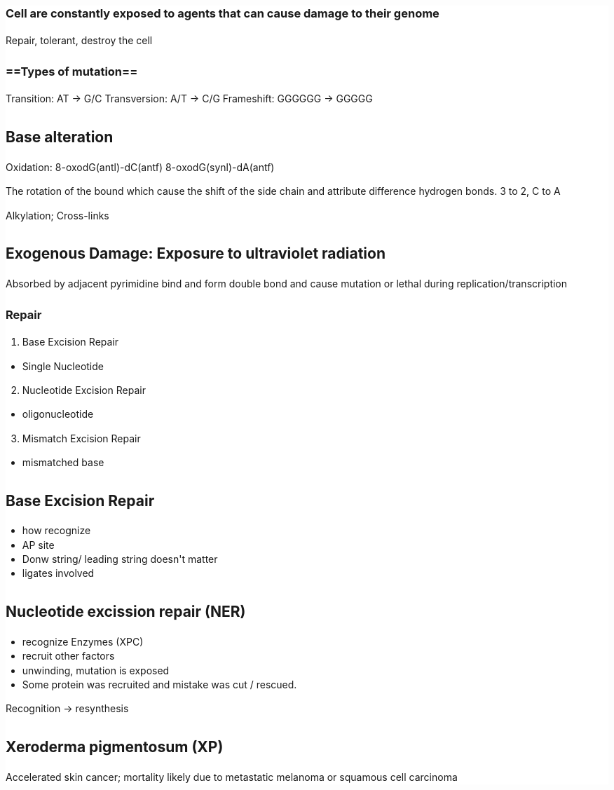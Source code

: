### Cell are constantly exposed to agents that can cause damage to their genome

Repair, tolerant, destroy the cell

### ==Types of mutation==
Transition: AT → G/C
Transversion: A/T → C/G
Frameshift: GGGGGG → GGGGG

## Base alteration
Oxidation:
8-oxodG(antl)-dC(antf)
8-oxodG(synl)-dA(antf)

The rotation of the bound which cause the shift of the side chain and attribute difference hydrogen bonds. 3 to 2, C to A

Alkylation; Cross-links

## Exogenous Damage: Exposure to ultraviolet radiation

Absorbed by adjacent pyrimidine bind and form double bond and cause mutation or lethal during replication/transcription


### Repair

1. Base Excision Repair
  - Single Nucleotide
2. Nucleotide Excision Repair
  - oligonucleotide
3. Mismatch Excision Repair
  - mismatched base

## Base Excision Repair
- how recognize
- AP site
- Donw string/ leading string doesn't matter
- ligates involved


## Nucleotide excission repair (NER)
- recognize Enzymes (XPC)
- recruit other factors
- unwinding, mutation is exposed
- Some protein was recruited and mistake was cut / rescued.

Recognition → resynthesis

## Xeroderma pigmentosum (XP)
Accelerated skin cancer; mortality likely due to metastatic melanoma or squamous cell carcinoma
